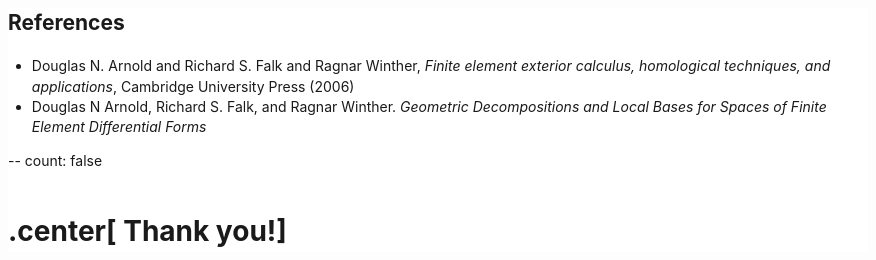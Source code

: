 ## References
- Douglas N. Arnold and Richard S. Falk and Ragnar Winther,
*Finite element exterior calculus, homological techniques, and applications*,
Cambridge University Press (2006)
- Douglas N Arnold, Richard S. Falk, and Ragnar Winther.
 *Geometric Decompositions and Local Bases for Spaces of Finite Element Differential Forms*

--
count: false

# .center[ Thank you!]
